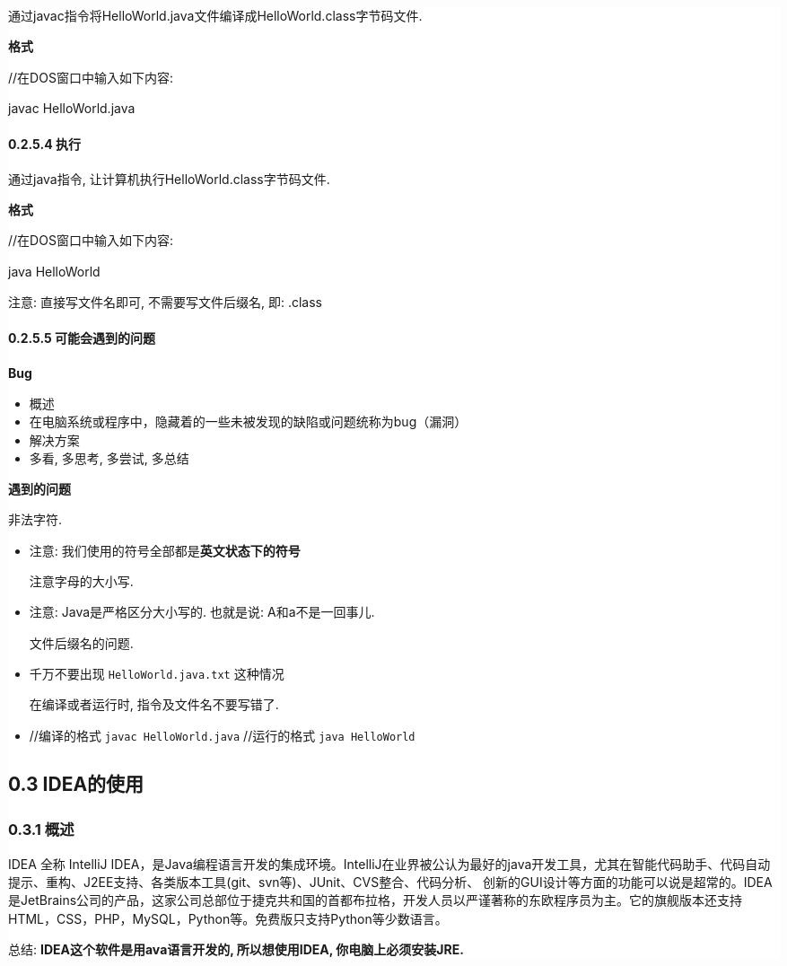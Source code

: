 通过javac指令将HelloWorld.java文件编译成HelloWorld.class字节码文件.

**格式**

//在DOS窗口中输入如下内容: 

javac HelloWorld.java

#### 0.2.5.4 执行

通过java指令, 让计算机执行HelloWorld.class字节码文件.

**格式**

//在DOS窗口中输入如下内容: 

java HelloWorld

注意: 直接写文件名即可, 不需要写文件后缀名, 即: .class

#### 0.2.5.5 可能会遇到的问题

**Bug**

- 概述
- 在电脑系统或程序中，隐藏着的一些未被发现的缺陷或问题统称为bug（漏洞）
- 解决方案
- 多看, 多思考, 多尝试, 多总结

**遇到的问题**

   非法字符.

- 注意: 我们使用的符号全部都是**英文状态下的符号**

   注意字母的大小写.

- 注意: Java是严格区分大小写的. 也就是说: A和a不是一回事儿.

   文件后缀名的问题.

- 千万不要出现 `HelloWorld.java.txt` 这种情况 

   在编译或者运行时, 指令及文件名不要写错了.

- //编译的格式
  `javac HelloWorld.java`
  //运行的格式
  `java HelloWorld`

## 0.3 IDEA的使用

### 0.3.1 概述

IDEA 全称 IntelliJ IDEA，是Java编程语言开发的集成环境。IntelliJ在业界被公认为最好的java开发工具，尤其在智能代码助手、代码自动提示、重构、J2EE支持、各类版本工具(git、svn等)、JUnit、CVS整合、代码分析、 创新的GUI设计等方面的功能可以说是超常的。IDEA是JetBrains公司的产品，这家公司总部位于捷克共和国的首都布拉格，开发人员以严谨著称的东欧程序员为主。它的旗舰版本还支持HTML，CSS，PHP，MySQL，Python等。免费版只支持Python等少数语言。

总结: **IDEA这个软件是用ava语言开发的, 所以想使用IDEA, 你电脑上必须安装JRE.** 
